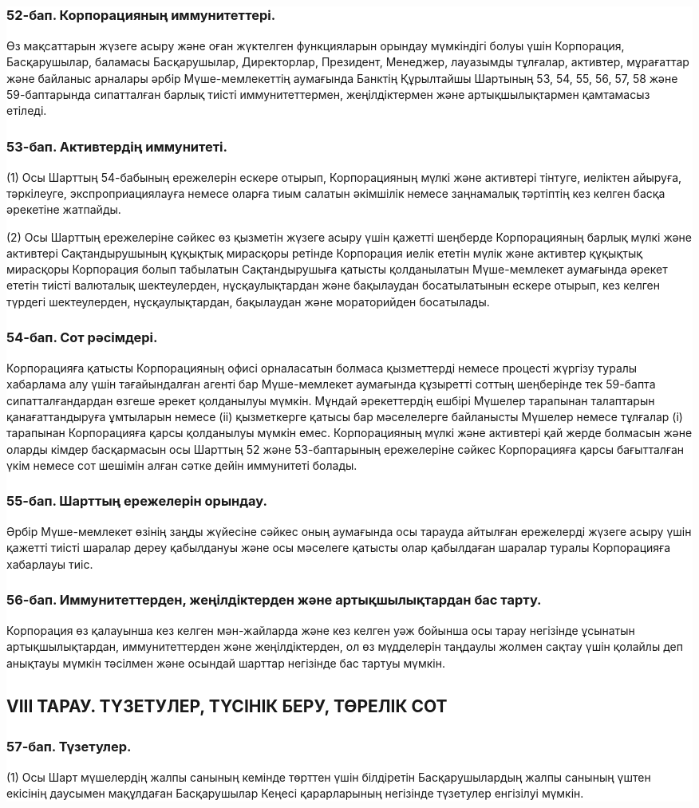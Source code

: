### 52-бап. Корпорацияның иммунитеттерi.

Өз мақсаттарын жүзеге асыру және оған жүктелген функцияларын орындау мүмкіндiгi болуы үшiн Корпорация, Басқарушылар, баламасы Басқарушылар, Директорлар, Президент, Менеджер, лауазымды тұлғалар, активтер, мұрағаттар және байланыс арналары әрбiр Мүше-мемлекеттiң аумағында Банктiң Құрылтайшы Шартының 53, 54, 55, 56, 57, 58 және 59-баптарында сипатталған барлық тиiстi иммунитеттермен, жеңiлдiктермен және артықшылықтармен қамтамасыз етiледi.

### 53-бап. Активтердiң иммунитетi.

(1) Осы Шарттың 54-бабының ережелерiн ескере отырып, Корпорацияның мүлкi және активтерi тiнтуге, иелiктен айыруға, тәркiлеуге, экспроприациялауға немесе оларға тиым салатын әкiмшiлiк немесе заңнамалық тәртiптің кез келген басқа әрекетiне жатпайды.

(2) Осы Шарттың ережелерiне сәйкес өз қызметiн жүзеге асыру үшiн қажеттi шеңберде Корпорацияның барлық мүлкi және активтерi Сақтандырушының құқықтық мирасқоры ретiнде Корпорация иелiк ететiн мүлiк және активтер құқықтық мирасқоры Корпорация болып табылатын Сақтандырушыға қатысты қолданылатын Мүше-мемлекет аумағында әрекет ететiн тиiстi валюталық шектеулерден, нұсқаулықтардан және бақылаудан босатылатынын ескере отырып, кез келген түрдегi шектеулерден, нұсқаулықтардан, бақылаудан және мораторийден босатылады.

### 54-бап. Сот рәсiмдерi.

Корпорацияға қатысты Корпорацияның офисi орналасатын болмаса қызметтердi немесе процестi жүргiзу туралы хабарлама алу үшiн тағайындалған агентi бар Мүше-мемлекет аумағында құзыреттi соттың шеңберінде тек 59-бапта сипатталғандардан өзгеше әрекет қолданылуы мүмкiн. Мұндай әpeкеттердің ешбiрi Мүшелер тарапынан талаптарын қанағаттандыруға ұмтыларын немесе (ii) қызметкерге қатысы бар мәселелерге байланысты Мүшелер немесе тұлғалар (i) тарапынан Корпорацияға қарсы қолданылуы мүмкiн емес. Корпорацияның мүлкi және активтерi қай жерде болмасын және оларды кімдер басқармасын осы Шарттың 52 және 53-баптарының ережелерiне сәйкес Корпорацияға қарсы бағытталған үкiм немесе сот шешiмiн алған сәтке дейiн иммунитетi болады.

### 55-бап. Шарттың ережелерiн орындау.

Әрбiр Мүше-мемлекет өзiнің заңды жүйесiне сәйкес оның аумағында осы тарауда айтылған ережелердi жүзеге асыру үшiн қажеттi тиiстi шаралар дереу қабылдануы және осы мәселеге қатысты олар қабылдаған шаралар туралы Корпорацияға хабарлауы тиiс.

### 56-бап. Иммунитеттерден, жеңiлдiктерден және артықшылықтардан бас тарту.

Корпорация өз қалауынша кез келген мән-жайларда және кез келген уәж бойынша осы тарау негiзiнде ұсынатын артықшылықтардан, иммунитеттерден және жеңілдiктерден, ол өз мүдделерiн таңдаулы жолмен сақтау үшiн қолайлы деп анықтауы мүмкiн тәсiлмен және осындай шарттар негiзiнде бас тартуы мүмкiн.

## VIII ТАРАУ. ТҮЗЕТУЛЕР, ТҮСІНІК БЕРУ, ТӨРЕЛIК СОТ

### 57-бап. Түзетулер.

(1) Осы Шарт мүшелердің жалпы санының кемiнде төрттен үшiн бiлдiретiн Басқарушылардың жалпы санының үштен екiсiнiң даусымен мақұлдаған Басқарушылар Кеңесi қарарларының негiзiнде түзетулер енгiзiлуi мүмкiн.
